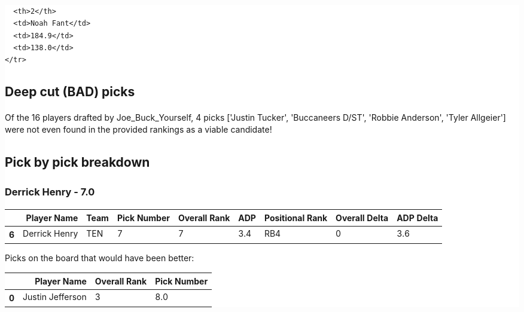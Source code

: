       <th>2</th>
      <td>Noah Fant</td>
      <td>184.9</td>
      <td>138.0</td>
    </tr>
  </tbody>
</table>

## Deep cut (BAD) picks

Of the 16 players drafted by Joe_Buck_Yourself, 4 picks ['Justin Tucker', 'Buccaneers D/ST', 'Robbie Anderson', 'Tyler Allgeier'] were not even found in the provided rankings as a viable candidate!

## Pick by pick breakdown

### Derrick Henry - 7.0

<table  class="dataframe">
  <thead>
    <tr style="text-align: right;">
      <th></th>
      <th>Player Name</th>
      <th>Team</th>
      <th>Pick Number</th>
      <th>Overall Rank</th>
      <th>ADP</th>
      <th>Positional Rank</th>
      <th>Overall Delta</th>
      <th>ADP Delta</th>
    </tr>
  </thead>
  <tbody>
    <tr>
      <th>6</th>
      <td>Derrick Henry</td>
      <td>TEN</td>
      <td>7</td>
      <td>7</td>
      <td>3.4</td>
      <td>RB4</td>
      <td>0</td>
      <td>3.6</td>
    </tr>
  </tbody>
</table>

Picks on the board that would have been better:

<table  class="dataframe">
  <thead>
    <tr style="text-align: right;">
      <th></th>
      <th>Player Name</th>
      <th>Overall Rank</th>
      <th>Pick Number</th>
    </tr>
  </thead>
  <tbody>
    <tr>
      <th>0</th>
      <td>Justin Jefferson</td>
      <td>3</td>
      <td>8.0</td>
    </tr>
